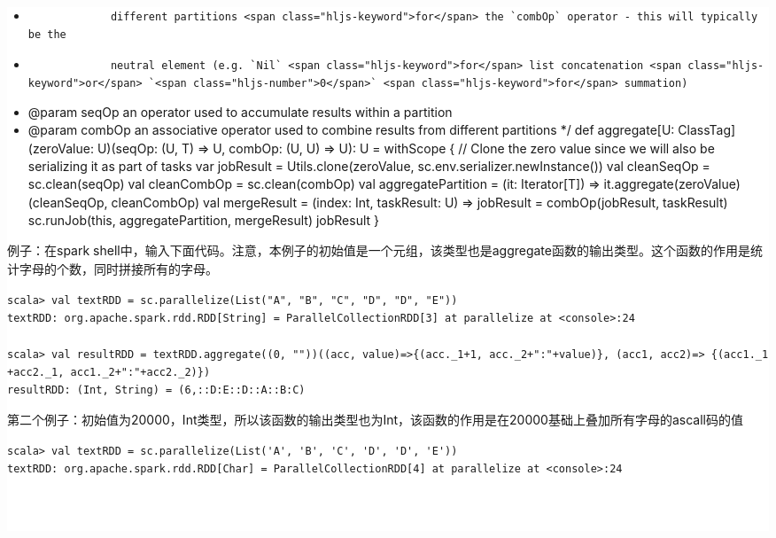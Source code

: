    *                  different partitions <span class="hljs-keyword">for</span> the `combOp` operator - this will typically be the
   *                  neutral element (e.g. `Nil` <span class="hljs-keyword">for</span> list concatenation <span class="hljs-keyword">or</span> `<span class="hljs-number">0</span>` <span class="hljs-keyword">for</span> summation)
   * @param seqOp an operator used <span class="hljs-keyword">to</span> accumulate results within a partition
   * @param combOp an associative operator used <span class="hljs-keyword">to</span> combine results from different partitions
   */
  def aggregate[U: ClassTag](zeroValue: U)(seqOp: (U, T) =&gt; U, combOp: (U, U) =&gt; U): U = withScope {
    <span class="hljs-comment">// Clone the zero value since we will also be serializing it as part of tasks</span>
    var jobResult = Utils.clone(zeroValue, sc.env.serializer.newInstance())
    <span class="hljs-keyword">val</span> cleanSeqOp = sc.clean(seqOp)
    <span class="hljs-keyword">val</span> cleanCombOp = sc.clean(combOp)
    <span class="hljs-keyword">val</span> aggregatePartition = (it: Iterator[T]) =&gt; it.aggregate(zeroValue)(cleanSeqOp, cleanCombOp)
    <span class="hljs-keyword">val</span> mergeResult = (index: Int, taskResult: U) =&gt; jobResult = combOp(jobResult, taskResult)
    sc.runJob(this, aggregatePartition, mergeResult)
    jobResult
  }</code></pre>

<p>例子：在spark shell中，输入下面代码。注意，本例子的初始值是一个元组，该类型也是aggregate函数的输出类型。这个函数的作用是统计字母的个数，同时拼接所有的字母。</p>



<pre class="prettyprint"><code class=" hljs coffeescript">scala&gt; val textRDD = sc.parallelize(List(<span class="hljs-string">"A"</span>, <span class="hljs-string">"B"</span>, <span class="hljs-string">"C"</span>, <span class="hljs-string">"D"</span>, <span class="hljs-string">"D"</span>, <span class="hljs-string">"E"</span>))
<span class="hljs-attribute">textRDD</span>: org.apache.spark.rdd.RDD[String] = ParallelCollectionRDD[<span class="hljs-number">3</span>] at parallelize at &lt;<span class="hljs-built_in">console</span>&gt;:<span class="hljs-number">24</span>

scala&gt; val resultRDD = textRDD.aggregate<span class="hljs-function"><span class="hljs-params">((<span class="hljs-number">0</span>, <span class="hljs-string">""</span>))((acc, value)=&gt;{(acc._1+<span class="hljs-number">1</span>, acc._2+<span class="hljs-string">":"</span>+value)}, (acc1, acc2)=&gt; {(acc1._1+acc2._1, acc1._2+<span class="hljs-string">":"</span>+acc2._2)})</span>
<span class="hljs-title">resultRDD</span>: <span class="hljs-params">(Int, String)</span> = <span class="hljs-params">(<span class="hljs-number">6</span>,::D:E::D::A::B:C)</span></span></code></pre>

<p>第二个例子：初始值为20000，Int类型，所以该函数的输出类型也为Int，该函数的作用是在20000基础上叠加所有字母的ascall码的值</p>



<pre class="prettyprint"><code class=" hljs avrasm">scala&gt; val textRDD = sc<span class="hljs-preprocessor">.parallelize</span>(List(<span class="hljs-string">'A'</span>, <span class="hljs-string">'B'</span>, <span class="hljs-string">'C'</span>, <span class="hljs-string">'D'</span>, <span class="hljs-string">'D'</span>, <span class="hljs-string">'E'</span>))
<span class="hljs-label">textRDD:</span> org<span class="hljs-preprocessor">.apache</span><span class="hljs-preprocessor">.spark</span><span class="hljs-preprocessor">.rdd</span><span class="hljs-preprocessor">.RDD</span>[Char] = ParallelCollectionRDD[<span class="hljs-number">4</span>] at parallelize at &lt;console&gt;:<span class="hljs-number">24</span>
